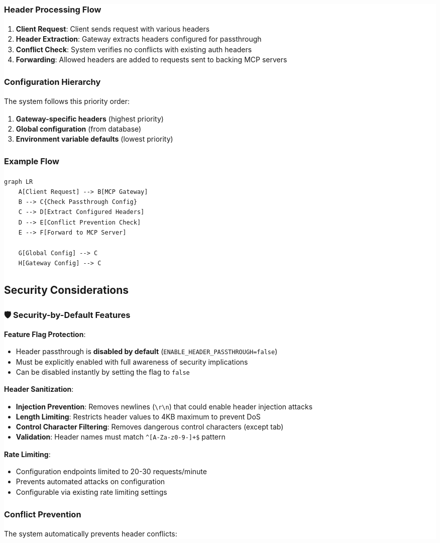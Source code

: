 ### Header Processing Flow

1. **Client Request**: Client sends request with various headers
2. **Header Extraction**: Gateway extracts headers configured for passthrough
3. **Conflict Check**: System verifies no conflicts with existing auth headers
4. **Forwarding**: Allowed headers are added to requests sent to backing MCP servers

### Configuration Hierarchy

The system follows this priority order:

1. **Gateway-specific headers** (highest priority)
2. **Global configuration** (from database)
3. **Environment variable defaults** (lowest priority)

### Example Flow

```mermaid
graph LR
    A[Client Request] --> B[MCP Gateway]
    B --> C{Check Passthrough Config}
    C --> D[Extract Configured Headers]
    D --> E[Conflict Prevention Check]
    E --> F[Forward to MCP Server]

    G[Global Config] --> C
    H[Gateway Config] --> C
```

## Security Considerations

### 🛡️ Security-by-Default Features

**Feature Flag Protection**:
- Header passthrough is **disabled by default** (`ENABLE_HEADER_PASSTHROUGH=false`)
- Must be explicitly enabled with full awareness of security implications
- Can be disabled instantly by setting the flag to `false`

**Header Sanitization**:
- **Injection Prevention**: Removes newlines (`\r\n`) that could enable header injection attacks
- **Length Limiting**: Restricts header values to 4KB maximum to prevent DoS
- **Control Character Filtering**: Removes dangerous control characters (except tab)
- **Validation**: Header names must match `^[A-Za-z0-9-]+$` pattern

**Rate Limiting**:
- Configuration endpoints limited to 20-30 requests/minute
- Prevents automated attacks on configuration
- Configurable via existing rate limiting settings

### Conflict Prevention

The system automatically prevents header conflicts:
